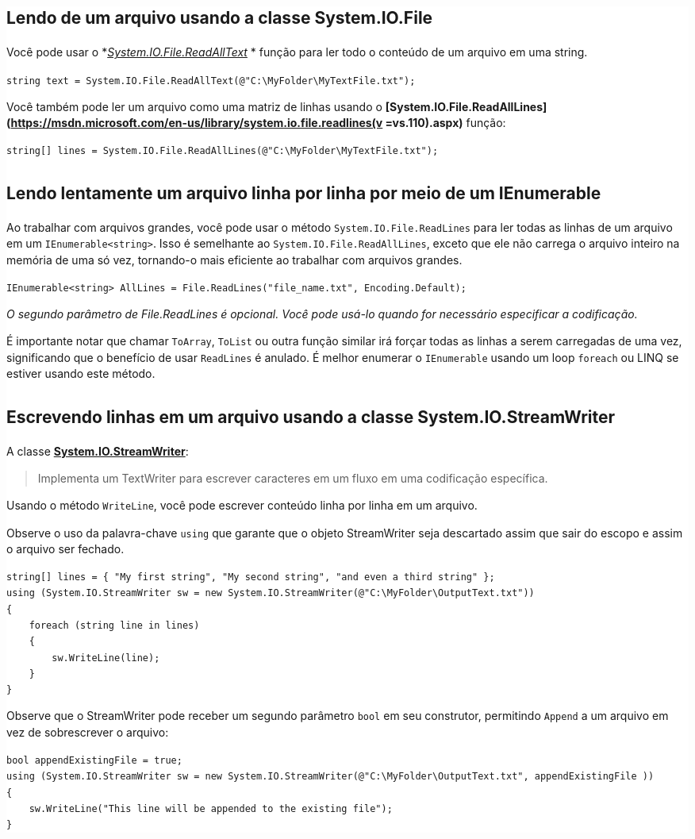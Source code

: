 ## Lendo de um arquivo usando a classe System.IO.File
Você pode usar o **[System.IO.File.ReadAllText](https://msdn.microsoft.com/en-us/library/system.io.file.readalltext(v=vs.110).aspx)* * função para ler todo o conteúdo de um arquivo em uma string.

    string text = System.IO.File.ReadAllText(@"C:\MyFolder\MyTextFile.txt");

Você também pode ler um arquivo como uma matriz de linhas usando o **[System.IO.File.ReadAllLines](https://msdn.microsoft.com/en-us/library/system.io.file.readlines(v =vs.110).aspx)** função:
    
    string[] lines = System.IO.File.ReadAllLines(@"C:\MyFolder\MyTextFile.txt");

## Lendo lentamente um arquivo linha por linha por meio de um IEnumerable
Ao trabalhar com arquivos grandes, você pode usar o método `System.IO.File.ReadLines` para ler todas as linhas de um arquivo em um `IEnumerable<string>`. Isso é semelhante ao `System.IO.File.ReadAllLines`, exceto que ele não carrega o arquivo inteiro na memória de uma só vez, tornando-o mais eficiente ao trabalhar com arquivos grandes.

    IEnumerable<string> AllLines = File.ReadLines("file_name.txt", Encoding.Default);

_O segundo parâmetro de File.ReadLines é opcional. Você pode usá-lo quando for necessário especificar a codificação._

É importante notar que chamar `ToArray`, `ToList` ou outra função similar irá forçar todas as linhas a serem carregadas de uma vez, significando que o benefício de usar `ReadLines` é anulado. É melhor enumerar o `IEnumerable` usando um loop `foreach` ou LINQ se estiver usando este método.


## Escrevendo linhas em um arquivo usando a classe System.IO.StreamWriter
A classe **[System.IO.StreamWriter](https://msdn.microsoft.com/en-us/library/system.io.streamwriter(v=vs.110).aspx)**:
>Implementa um TextWriter para escrever caracteres em um fluxo em uma codificação específica.

Usando o método `WriteLine`, você pode escrever conteúdo linha por linha em um arquivo.

Observe o uso da palavra-chave `using` que garante que o objeto StreamWriter seja descartado assim que sair do escopo e assim o arquivo ser fechado.

    string[] lines = { "My first string", "My second string", "and even a third string" };
    using (System.IO.StreamWriter sw = new System.IO.StreamWriter(@"C:\MyFolder\OutputText.txt"))
    {
        foreach (string line in lines)
        {
            sw.WriteLine(line);
        }
    }

Observe que o StreamWriter pode receber um segundo parâmetro `bool` em seu construtor, permitindo `Append` a um arquivo em vez de sobrescrever o arquivo:

    bool appendExistingFile = true;
    using (System.IO.StreamWriter sw = new System.IO.StreamWriter(@"C:\MyFolder\OutputText.txt", appendExistingFile ))
    {
        sw.WriteLine("This line will be appended to the existing file");
    }
